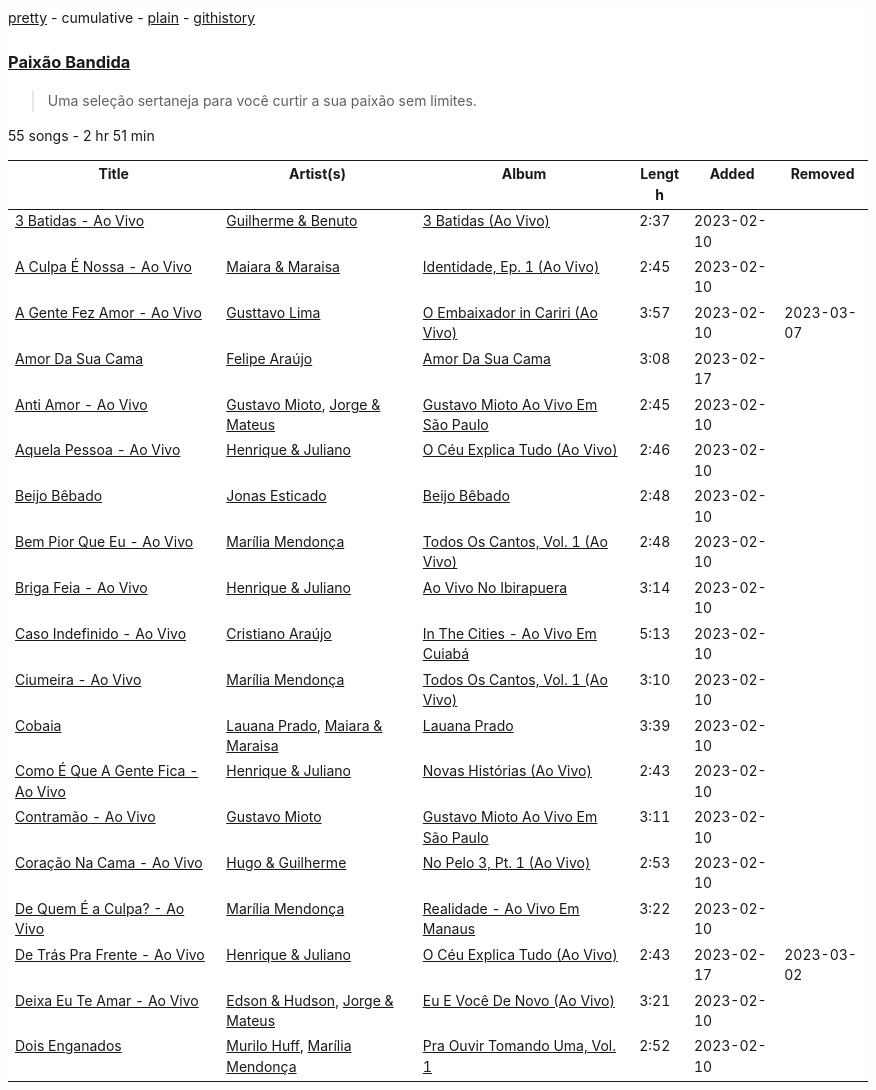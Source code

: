 [pretty](/playlists/pretty/37i9dQZF1DXaWRgGXjiM40.md) - cumulative - [plain](/playlists/plain/37i9dQZF1DXaWRgGXjiM40) - [githistory](https://github.githistory.xyz/mackorone/spotify-playlist-archive/blob/main/playlists/plain/37i9dQZF1DXaWRgGXjiM40)

### [Paixão Bandida](https://open.spotify.com/playlist/37i9dQZF1DXaWRgGXjiM40)

> Uma seleção sertaneja para você curtir a sua paixão sem limites.

55 songs - 2 hr 51 min

| Title | Artist(s) | Album | Length | Added | Removed |
|---|---|---|---|---|---|
| [3 Batidas \- Ao Vivo](https://open.spotify.com/track/1uryupl9hqVZYurJwH4G9k) | [Guilherme & Benuto](https://open.spotify.com/artist/6m6e7D2TnV0aYMllFFwMxu) | [3 Batidas \(Ao Vivo\)](https://open.spotify.com/album/2s2XNO2C38JP3NVOp8zkm4) | 2:37 | 2023-02-10 |  |
| [A Culpa É Nossa \- Ao Vivo](https://open.spotify.com/track/7nwHsYxiuHo98dLI7UVkyn) | [Maiara & Maraisa](https://open.spotify.com/artist/59jlthNnbmim5l9tmNA7se) | [Identidade, Ep\. 1 \(Ao Vivo\)](https://open.spotify.com/album/28lkxsDDOs1MlWhomdvLcF) | 2:45 | 2023-02-10 |  |
| [A Gente Fez Amor \- Ao Vivo](https://open.spotify.com/track/3tv697PZNnaQN0Mn2zGhS5) | [Gusttavo Lima](https://open.spotify.com/artist/7MiDcPa6UiV3In7lIM71IN) | [O Embaixador in Cariri \(Ao Vivo\)](https://open.spotify.com/album/17jzAujoXwIF60ojew1yHU) | 3:57 | 2023-02-10 | 2023-03-07 |
| [Amor Da Sua Cama](https://open.spotify.com/track/5rq31V6YJVklhB7HxXn9I8) | [Felipe Araújo](https://open.spotify.com/artist/47uyFQHOD02S0lj9ptRpoB) | [Amor Da Sua Cama](https://open.spotify.com/album/2FlH6Ha4zVKWQwCoOt8ldv) | 3:08 | 2023-02-17 |  |
| [Anti Amor \- Ao Vivo](https://open.spotify.com/track/3zlU0V45H1FcjZeGEVt8ih) | [Gustavo Mioto](https://open.spotify.com/artist/1X6ORK7IekgmyjV6IFPszP), [Jorge & Mateus](https://open.spotify.com/artist/1elUiq4X7pxej6FRlrEzjM) | [Gustavo Mioto Ao Vivo Em São Paulo](https://open.spotify.com/album/7LTRGI9fTyJjXxYIuGjGQy) | 2:45 | 2023-02-10 |  |
| [Aquela Pessoa \- Ao Vivo](https://open.spotify.com/track/5asabafNzfAzjUecDvuNES) | [Henrique & Juliano](https://open.spotify.com/artist/3p7PcrEHaaKLJnPUGOtRlT) | [O Céu Explica Tudo \(Ao Vivo\)](https://open.spotify.com/album/6UuPk9eKMZBEr0HizvV2Wy) | 2:46 | 2023-02-10 |  |
| [Beijo Bêbado](https://open.spotify.com/track/3BigzTTQfP3xSLPKATYSop) | [Jonas Esticado](https://open.spotify.com/artist/22jNvLBrXGKr4CcV2tw8Ag) | [Beijo Bêbado](https://open.spotify.com/album/470aKYBGvnxmnTp9ewZQtW) | 2:48 | 2023-02-10 |  |
| [Bem Pior Que Eu \- Ao Vivo](https://open.spotify.com/track/4UANYptjv2kpV6IY7IjXoJ) | [Marília Mendonça](https://open.spotify.com/artist/1yR65psqiazQpeM79CcGh8) | [Todos Os Cantos, Vol\. 1 \(Ao Vivo\)](https://open.spotify.com/album/4HpiwfnQvs867JNWeLy1vr) | 2:48 | 2023-02-10 |  |
| [Briga Feia \- Ao Vivo](https://open.spotify.com/track/7bukHRNgGLRySTJEVvLoIR) | [Henrique & Juliano](https://open.spotify.com/artist/3p7PcrEHaaKLJnPUGOtRlT) | [Ao Vivo No Ibirapuera](https://open.spotify.com/album/5ExfGmxdqydd3vgdLdRR8f) | 3:14 | 2023-02-10 |  |
| [Caso Indefinido \- Ao Vivo](https://open.spotify.com/track/54TwNxgRorpA9lsStXcv0k) | [Cristiano Araújo](https://open.spotify.com/artist/4HF14RSTZQcEafvfPCFEpI) | [In The Cities \- Ao Vivo Em Cuiabá](https://open.spotify.com/album/5nGde95l1DJcFZCB3NOduX) | 5:13 | 2023-02-10 |  |
| [Ciumeira \- Ao Vivo](https://open.spotify.com/track/7D5F5BzIon5zhzQrOU2pdN) | [Marília Mendonça](https://open.spotify.com/artist/1yR65psqiazQpeM79CcGh8) | [Todos Os Cantos, Vol\. 1 \(Ao Vivo\)](https://open.spotify.com/album/4HpiwfnQvs867JNWeLy1vr) | 3:10 | 2023-02-10 |  |
| [Cobaia](https://open.spotify.com/track/1xyVMQx51Kab6eLVtE6twx) | [Lauana Prado](https://open.spotify.com/artist/6TYimByryGphZCtwYopH0y), [Maiara & Maraisa](https://open.spotify.com/artist/59jlthNnbmim5l9tmNA7se) | [Lauana Prado](https://open.spotify.com/album/1CqADkcK8HJY1ss4i3cJqU) | 3:39 | 2023-02-10 |  |
| [Como É Que A Gente Fica \- Ao Vivo](https://open.spotify.com/track/0zxWyvrKyz031tFfBnkYLr) | [Henrique & Juliano](https://open.spotify.com/artist/3p7PcrEHaaKLJnPUGOtRlT) | [Novas Histórias \(Ao Vivo\)](https://open.spotify.com/album/4pUsKJjeqLi99MZbRKD03U) | 2:43 | 2023-02-10 |  |
| [Contramão \- Ao Vivo](https://open.spotify.com/track/5g2HVlqROusgDTtun6Y5Tn) | [Gustavo Mioto](https://open.spotify.com/artist/1X6ORK7IekgmyjV6IFPszP) | [Gustavo Mioto Ao Vivo Em São Paulo](https://open.spotify.com/album/7LTRGI9fTyJjXxYIuGjGQy) | 3:11 | 2023-02-10 |  |
| [Coração Na Cama \- Ao Vivo](https://open.spotify.com/track/2nZj5YymF54qhAu7RneVP6) | [Hugo & Guilherme](https://open.spotify.com/artist/1LIuN7ov1IBQDdLsU83ojl) | [No Pelo 3, Pt\. 1 \(Ao Vivo\)](https://open.spotify.com/album/3IfMlmwvbnO0yPVTNCnwAb) | 2:53 | 2023-02-10 |  |
| [De Quem É a Culpa? \- Ao Vivo](https://open.spotify.com/track/4YhPcVIxIAJrLhFVPGbJkE) | [Marília Mendonça](https://open.spotify.com/artist/1yR65psqiazQpeM79CcGh8) | [Realidade \- Ao Vivo Em Manaus](https://open.spotify.com/album/5EOY7EuE83D9oSeT9eR9ry) | 3:22 | 2023-02-10 |  |
| [De Trás Pra Frente \- Ao Vivo](https://open.spotify.com/track/6Tp4LCJ5r5IJaEf8lnlPfG) | [Henrique & Juliano](https://open.spotify.com/artist/3p7PcrEHaaKLJnPUGOtRlT) | [O Céu Explica Tudo \(Ao Vivo\)](https://open.spotify.com/album/6UuPk9eKMZBEr0HizvV2Wy) | 2:43 | 2023-02-17 | 2023-03-02 |
| [Deixa Eu Te Amar \- Ao Vivo](https://open.spotify.com/track/1OYJlZVDrTsA6EJzf78fQp) | [Edson & Hudson](https://open.spotify.com/artist/6zpNfYJcPavd1pqLXKiSvl), [Jorge & Mateus](https://open.spotify.com/artist/1elUiq4X7pxej6FRlrEzjM) | [Eu E Você De Novo \(Ao Vivo\)](https://open.spotify.com/album/4eQySBYcXPvtkYXkbsGpin) | 3:21 | 2023-02-10 |  |
| [Dois Enganados](https://open.spotify.com/track/7McCAKExE8KsI2q4Y8wx4U) | [Murilo Huff](https://open.spotify.com/artist/3hq7WoPJsrRP0KMSLhUgRz), [Marília Mendonça](https://open.spotify.com/artist/1yR65psqiazQpeM79CcGh8) | [Pra Ouvir Tomando Uma, Vol\. 1](https://open.spotify.com/album/34wbTHXH6UAGPJKrl3VXOs) | 2:52 | 2023-02-10 |  |